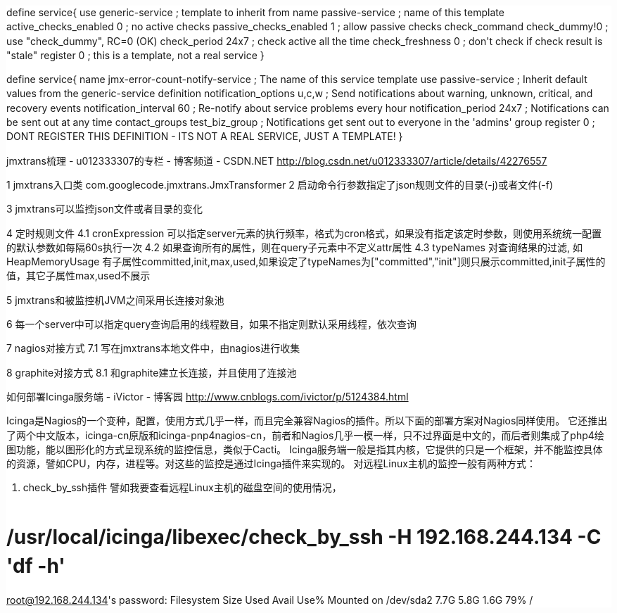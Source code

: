 define service{
    use                     generic-service   ; template to inherit from
    name                    passive-service   ; name of this template
    active_checks_enabled   0                 ; no active checks
    passive_checks_enabled  1                 ; allow passive checks
    check_command           check_dummy!0     ; use "check_dummy", RC=0 (OK)
    check_period            24x7              ; check active all the time
    check_freshness         0                 ; don't check if check result is "stale"
    register                0                 ; this is a template, not a real service
}

define service{
name  jmx-error-count-notify-service          ; The name of this service template
use  passive-service          ; Inherit default values from the generic-service definition
notification_options
u,c,w    ; Send notifications about warning, unknown, critical, and recovery events
  notification_interval           60 ; Re-notify about service problems every hour
  notification_period             24x7  ; Notifications can be sent out at any time
contact_groups                  test_biz_group
;       Notifications get sent out to everyone in the 'admins' group
  register                        0       ; DONT REGISTER THIS DEFINITION - ITS NOT A REAL SERVICE, JUST A TEMPLATE!
}


jmxtrans梳理 - u012333307的专栏 - 博客频道 - CSDN.NET
 http://blog.csdn.net/u012333307/article/details/42276557


1 jmxtrans入口类
    com.googlecode.jmxtrans.JmxTransformer
2 启动命令行参数指定了json规则文件的目录(-j)或者文件(-f)

3 jmxtrans可以监控json文件或者目录的变化

4 定时规则文件
   4.1 cronExpression 可以指定server元素的执行频率，格式为cron格式，如果没有指定该定时参数，则使用系统统一配置的默认参数如每隔60s执行一次
   4.2 如果查询所有的属性，则在query子元素中不定义attr属性
    4.3 typeNames 对查询结果的过滤, 如
        HeapMemoryUsage 有子属性committed,init,max,used,如果设定了typeNames为["committed","init"]则只展示committed,init子属性的值，其它子属性max,used不展示

5 jmxtrans和被监控机JVM之间采用长连接对象池

6 每一个server中可以指定query查询启用的线程数目，如果不指定则默认采用线程，依次查询

7 nagios对接方式
    7.1 写在jmxtrans本地文件中，由nagios进行收集

8 graphite对接方式
   8.1 和graphite建立长连接，并且使用了连接池



如何部署Icinga服务端 - iVictor - 博客园 
http://www.cnblogs.com/ivictor/p/5124384.html

Icinga是Nagios的一个变种，配置，使用方式几乎一样，而且完全兼容Nagios的插件。所以下面的部署方案对Nagios同样使用。
它还推出了两个中文版本，icinga-cn原版和icinga-pnp4nagios-cn，前者和Nagios几乎一模一样，只不过界面是中文的，而后者则集成了php4绘图功能，能以图形化的方式呈现系统的监控信息，类似于Cacti。
Icinga服务端一般是指其内核，它提供的只是一个框架，并不能监控具体的资源，譬如CPU，内存，进程等。对这些的监控是通过Icinga插件来实现的。
对远程Linux主机的监控一般有两种方式：
1. check_by_ssh插件
譬如我要查看远程Linux主机的磁盘空间的使用情况，
# /usr/local/icinga/libexec/check_by_ssh -H 192.168.244.134 -C 'df -h'
root@192.168.244.134's password: 
Filesystem            Size  Used Avail Use% Mounted on
/dev/sda2             7.7G  5.8G  1.6G  79% /